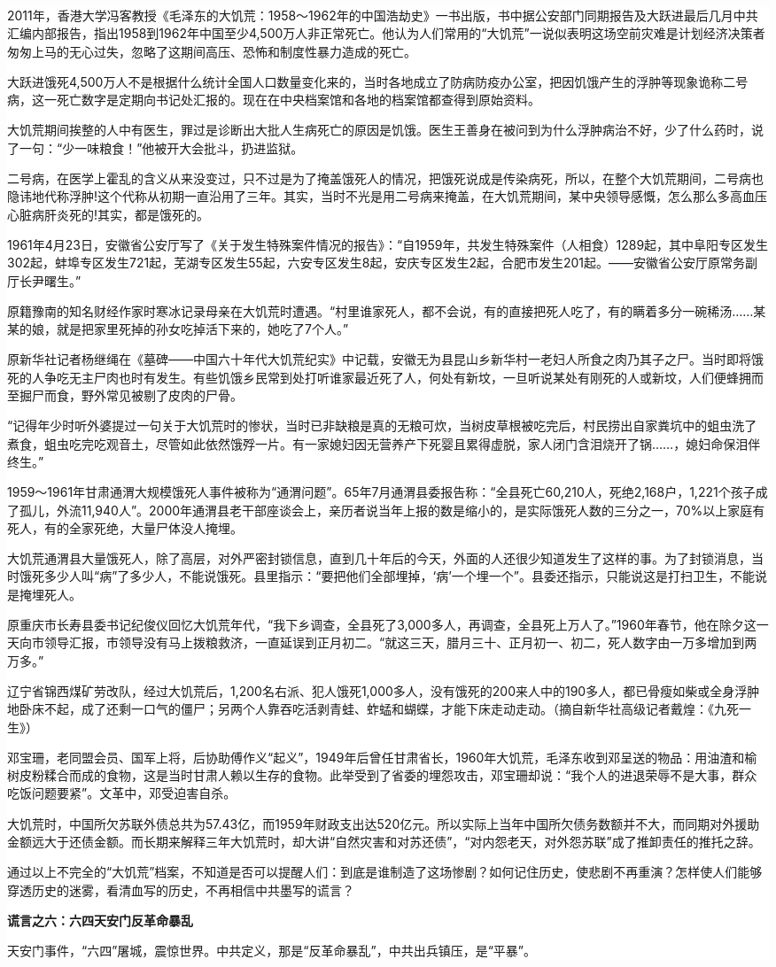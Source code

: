  <p>
  2011年，香港大学冯客教授《毛泽东的大饥荒：1958～1962年的中国浩劫史》一书出版，书中据公安部门同期报告及大跃进最后几月中共汇编内部报告，指出1958到1962年中国至少4,500万人非正常死亡。他认为人们常用的“大饥荒”一说似表明这场空前灾难是计划经济决策者匆匆上马的无心过失，忽略了这期间高压、恐怖和制度性暴力造成的死亡。
 </p>
 <p>
  大跃进饿死4,500万人不是根据什么统计全国人口数量变化来的，当时各地成立了防病防疫办公室，把因饥饿产生的浮肿等现象诡称二号病，这一死亡数字是定期向书记处汇报的。现在在中央档案馆和各地的档案馆都查得到原始资料。
 </p>
 <p>
  大饥荒期间挨整的人中有医生，罪过是诊断出大批人生病死亡的原因是饥饿。医生王善身在被问到为什么浮肿病治不好，少了什么药时，说了一句：“少一味粮食！”他被开大会批斗，扔进监狱。
 </p>
 <p>
  二号病，在医学上霍乱的含义从来没变过，只不过是为了掩盖饿死人的情况，把饿死说成是传染病死，所以，在整个大饥荒期间，二号病也隐讳地代称浮肿!这个代称从初期一直沿用了三年。其实，当时不光是用二号病来掩盖，在大饥荒期间，某中央领导感慨，怎么那么多高血压心脏病肝炎死的!其实，都是饿死的。
 </p>
 <p>
  1961年4月23日，安徽省公安厅写了《关于发生特殊案件情况的报告》：“自1959年，共发生特殊案件（人相食）1289起，其中阜阳专区发生302起，蚌埠专区发生721起，芜湖专区发生55起，六安专区发生8起，安庆专区发生2起，合肥市发生201起。——安徽省公安厅原常务副厅长尹曙生。”
 </p>
 <p>
  原籍豫南的知名财经作家时寒冰记录母亲在大饥荒时遭遇。“村里谁家死人，都不会说，有的直接把死人吃了，有的瞒着多分一碗稀汤……某某的娘，就是把家里死掉的孙女吃掉活下来的，她吃了7个人。”
 </p>
 <p>
  原新华社记者杨继绳在《墓碑——中国六十年代大饥荒纪实》中记载，安徽无为县昆山乡新华村一老妇人所食之肉乃其子之尸。当时即将饿死的人争吃无主尸肉也时有发生。有些饥饿乡民常到处打听谁家最近死了人，何处有新坟，一旦听说某处有刚死的人或新坟，人们便蜂拥而至掘尸而食，野外常见被剔了皮肉的尸骨。
 </p>
 <p>
  “记得年少时听外婆提过一句关于大饥荒时的惨状，当时已非缺粮是真的无粮可炊，当树皮草根被吃完后，村民捞出自家粪坑中的蛆虫洗了煮食，蛆虫吃完吃观音土，尽管如此依然饿殍一片。有一家媳妇因无营养产下死婴且累得虚脱，家人闭门含泪烧开了锅……，媳妇命保泪伴终生。”
 </p>
 <p>
  1959～1961年甘肃通渭大规模饿死人事件被称为“通渭问题”。65年7月通渭县委报告称：“全县死亡60,210人，死绝2,168户，1,221个孩子成了孤儿，外流11,940人”。2000年通渭县老干部座谈会上，亲历者说当年上报的数是缩小的，是实际饿死人数的三分之一，70%以上家庭有死人，有的全家死绝，大量尸体没人掩埋。
 </p>
 <p>
  大饥荒通渭县大量饿死人，除了高层，对外严密封锁信息，直到几十年后的今天，外面的人还很少知道发生了这样的事。为了封锁消息，当时饿死多少人叫“病”了多少人，不能说饿死。县里指示：“要把他们全部埋掉，‘病’一个埋一个”。县委还指示，只能说这是打扫卫生，不能说是掩埋死人。
 </p>
 <p>
  原重庆市长寿县委书记纪俊仪回忆大饥荒年代，“我下乡调查，全县死了3,000多人，再调查，全县死上万人了。”1960年春节，他在除夕这一天向市领导汇报，市领导没有马上拨粮救济，一直延误到正月初二。“就这三天，腊月三十、正月初一、初二，死人数字由一万多增加到两万多。”
 </p>
 <p>
  辽宁省锦西煤矿劳改队，经过大饥荒后，1,200名右派、犯人饿死1,000多人，没有饿死的200来人中的190多人，都已骨瘦如柴或全身浮肿地卧床不起，成了还剩一口气的僵尸；另两个人靠吞吃活剥青蛙、蚱蜢和蝴蝶，才能下床走动走动。（摘自新华社高级记者戴煌：《九死一生》）
 </p>
 <p>
  邓宝珊，老同盟会员、国军上将，后协助傅作义“起义”，1949年后曾任甘肃省长，1960年大饥荒，毛泽东收到邓呈送的物品：用油渣和榆树皮粉糅合而成的食物，这是当时甘肃人赖以生存的食物。此举受到了省委的埋怨攻击，邓宝珊却说：“我个人的进退荣辱不是大事，群众吃饭问题要紧”。文革中，邓受迫害自杀。
 </p>
 <p>
  大饥荒时，中国所欠苏联外债总共为57.43亿，而1959年财政支出达520亿元。所以实际上当年中国所欠债务数额并不大，而同期对外援助金额远大于还债金额。而长期来解释三年大饥荒时，却大讲“自然灾害和对苏还债”，“对内怨老天，对外怨苏联”成了推卸责任的推托之辞。
 </p>
 <p>
  通过以上不完全的“大饥荒”档案，不知道是否可以提醒人们：到底是谁制造了这场惨剧？如何记住历史，使悲剧不再重演？怎样使人们能够穿透历史的迷雾，看清血写的历史，不再相信中共墨写的谎言？
 </p>
 <p>
  <strong>
   谎言之六：六四天安门反革命暴乱
  </strong>
 </p>
 <p>
  天安门事件，“六四”屠城，震惊世界。中共定义，那是“反革命暴乱”，中共出兵镇压，是“平暴”。